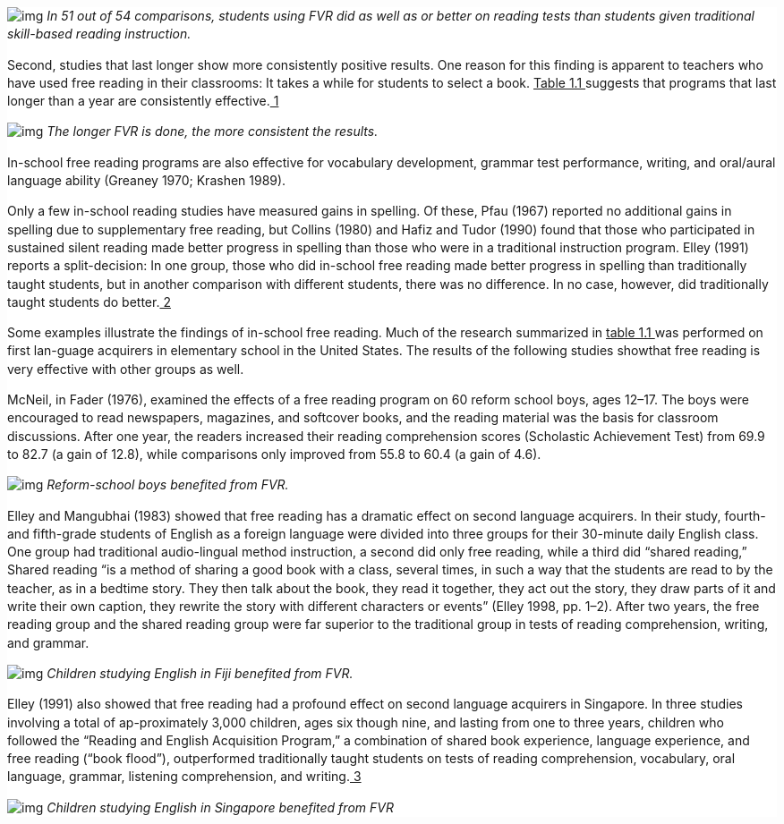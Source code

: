 ![img](http://localhost:8000/b62cb1dd-9098-4a21-b8e1-bea52947b2e4/OEBPS/Image00003.jpg) *In 51 out of 54 comparisons, students using FVR did as well as or better on reading tests than students given traditional skill-based reading instruction.*

Second, studies that last longer show more consistently positive results. One reason for this finding is apparent to teachers who have used free reading in their classrooms: It takes a while for students to select a book. [Table 1.1 ](text00005.html#tab1.1)suggests that programs that last longer than a year are consistently effective.[ 1](text00005.html#fn1)

![img](http://localhost:8000/b62cb1dd-9098-4a21-b8e1-bea52947b2e4/OEBPS/Image00003.jpg) *The longer FVR is done, the more consistent the results.*

In-school free reading programs are also effective for vocabulary development, grammar test performance, writing, and oral/aural language ability (Greaney 1970; Krashen 1989).

Only a few in-school reading studies have measured gains in spelling. Of these, Pfau (1967) reported no additional gains in spelling due to supplementary free reading, but Collins (1980) and Hafiz and Tudor (1990) found that those who participated in sustained silent reading made better progress in spelling than those who were in a traditional instruction program. Elley (1991) reports a split-decision: In one group, those who did in-school free reading made better progress in spelling than traditionally taught students, but in another comparison with different students, there was no difference. In no case, however, did traditionally taught students do better.[ 2](text00005.html#fn2)

Some examples illustrate the findings of in-school free reading. Much of the research summarized in [table 1.1 ](text00005.html#tab1.1)was performed on first lan-guage acquirers in elementary school in the United States. The results of the following studies showthat free reading is very effective with other groups as well.

McNeil, in Fader (1976), examined the effects of a free reading program on 60 reform school boys, ages 12–17. The boys were encouraged to read newspapers, magazines, and softcover books, and the reading material was the basis for classroom discussions. After one year, the readers increased their reading comprehension scores (Scholastic Achievement Test) from 69.9 to 82.7 (a gain of 12.8), while comparisons only improved from 55.8 to 60.4 (a gain of 4.6).

![img](http://localhost:8000/b62cb1dd-9098-4a21-b8e1-bea52947b2e4/OEBPS/Image00003.jpg) *Reform-school boys benefited from FVR.*

Elley and Mangubhai (1983) showed that free reading has a dramatic effect on second language acquirers. In their study, fourth- and fifth-grade students of English as a foreign language were divided into three groups for their 30-minute daily English class. One group had traditional audio-lingual method instruction, a second did only free reading, while a third did “shared reading,” Shared reading “is a method of sharing a good book with a class, several times, in such a way that the students are read to by the teacher, as in a bedtime story. They then talk about the book, they read it together, they act out the story, they draw parts of it and write their own caption, they rewrite the story with different characters or events” (Elley 1998, pp. 1–2). After two years, the free reading group and the shared reading group were far superior to the traditional group in tests of reading comprehension, writing, and grammar.

![img](http://localhost:8000/b62cb1dd-9098-4a21-b8e1-bea52947b2e4/OEBPS/Image00003.jpg) *Children studying English in Fiji benefited from FVR.*

Elley (1991) also showed that free reading had a profound effect on second language acquirers in Singapore. In three studies involving a total of ap-proximately 3,000 children, ages six though nine, and lasting from one to three years, children who followed the “Reading and English Acquisition Program,” a combination of shared book experience, language experience, and free reading (“book flood”), outperformed traditionally taught students on tests of reading comprehension, vocabulary, oral language, grammar, listening comprehension, and writing.[ 3](text00005.html#fn3)

![img](http://localhost:8000/b62cb1dd-9098-4a21-b8e1-bea52947b2e4/OEBPS/Image00003.jpg) *Children studying English in Singapore benefited from FVR*
